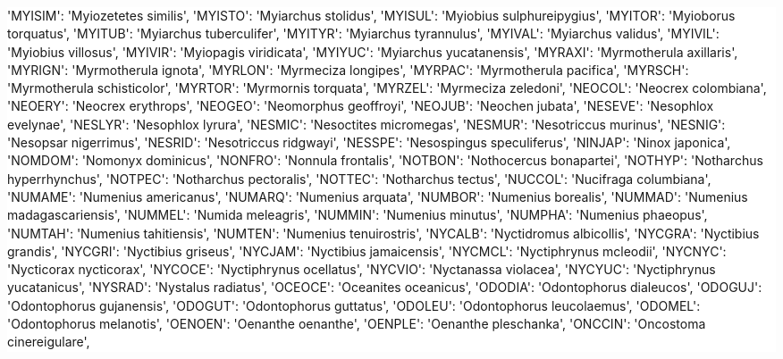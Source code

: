 'MYISIM': 'Myiozetetes similis',
'MYISTO': 'Myiarchus stolidus',
'MYISUL': 'Myiobius sulphureipygius',
'MYITOR': 'Myioborus torquatus',
'MYITUB': 'Myiarchus tuberculifer',
'MYITYR': 'Myiarchus tyrannulus',
'MYIVAL': 'Myiarchus validus',
'MYIVIL': 'Myiobius villosus',
'MYIVIR': 'Myiopagis viridicata',
'MYIYUC': 'Myiarchus yucatanensis',
'MYRAXI': 'Myrmotherula axillaris',
'MYRIGN': 'Myrmotherula ignota',
'MYRLON': 'Myrmeciza longipes',
'MYRPAC': 'Myrmotherula pacifica',
'MYRSCH': 'Myrmotherula schisticolor',
'MYRTOR': 'Myrmornis torquata',
'MYRZEL': 'Myrmeciza zeledoni',
'NEOCOL': 'Neocrex colombiana',
'NEOERY': 'Neocrex erythrops',
'NEOGEO': 'Neomorphus geoffroyi',
'NEOJUB': 'Neochen jubata',
'NESEVE': 'Nesophlox evelynae',
'NESLYR': 'Nesophlox lyrura',
'NESMIC': 'Nesoctites micromegas',
'NESMUR': 'Nesotriccus murinus',
'NESNIG': 'Nesopsar nigerrimus',
'NESRID': 'Nesotriccus ridgwayi',
'NESSPE': 'Nesospingus speculiferus',
'NINJAP': 'Ninox japonica',
'NOMDOM': 'Nomonyx dominicus',
'NONFRO': 'Nonnula frontalis',
'NOTBON': 'Nothocercus bonapartei',
'NOTHYP': 'Notharchus hyperrhynchus',
'NOTPEC': 'Notharchus pectoralis',
'NOTTEC': 'Notharchus tectus',
'NUCCOL': 'Nucifraga columbiana',
'NUMAME': 'Numenius americanus',
'NUMARQ': 'Numenius arquata',
'NUMBOR': 'Numenius borealis',
'NUMMAD': 'Numenius madagascariensis',
'NUMMEL': 'Numida meleagris',
'NUMMIN': 'Numenius minutus',
'NUMPHA': 'Numenius phaeopus',
'NUMTAH': 'Numenius tahitiensis',
'NUMTEN': 'Numenius tenuirostris',
'NYCALB': 'Nyctidromus albicollis',
'NYCGRA': 'Nyctibius grandis',
'NYCGRI': 'Nyctibius griseus',
'NYCJAM': 'Nyctibius jamaicensis',
'NYCMCL': 'Nyctiphrynus mcleodii',
'NYCNYC': 'Nycticorax nycticorax',
'NYCOCE': 'Nyctiphrynus ocellatus',
'NYCVIO': 'Nyctanassa violacea',
'NYCYUC': 'Nyctiphrynus yucatanicus',
'NYSRAD': 'Nystalus radiatus',
'OCEOCE': 'Oceanites oceanicus',
'ODODIA': 'Odontophorus dialeucos',
'ODOGUJ': 'Odontophorus gujanensis',
'ODOGUT': 'Odontophorus guttatus',
'ODOLEU': 'Odontophorus leucolaemus',
'ODOMEL': 'Odontophorus melanotis',
'OENOEN': 'Oenanthe oenanthe',
'OENPLE': 'Oenanthe pleschanka',
'ONCCIN': 'Oncostoma cinereigulare',